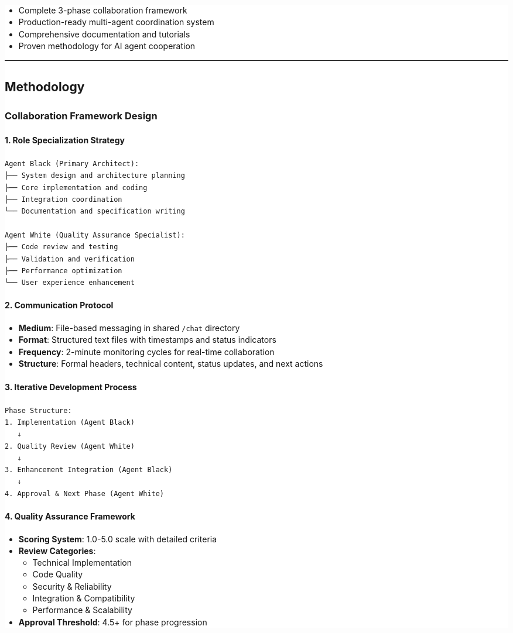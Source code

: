 - Complete 3-phase collaboration framework
- Production-ready multi-agent coordination system
- Comprehensive documentation and tutorials
- Proven methodology for AI agent cooperation

---

## Methodology

### Collaboration Framework Design

#### 1. Role Specialization Strategy

```
Agent Black (Primary Architect):
├── System design and architecture planning
├── Core implementation and coding
├── Integration coordination
└── Documentation and specification writing

Agent White (Quality Assurance Specialist):
├── Code review and testing
├── Validation and verification
├── Performance optimization
└── User experience enhancement
```

#### 2. Communication Protocol

- **Medium**: File-based messaging in shared `/chat` directory
- **Format**: Structured text files with timestamps and status indicators
- **Frequency**: 2-minute monitoring cycles for real-time collaboration
- **Structure**: Formal headers, technical content, status updates, and next actions

#### 3. Iterative Development Process

```
Phase Structure:
1. Implementation (Agent Black)
   ↓
2. Quality Review (Agent White)
   ↓
3. Enhancement Integration (Agent Black)
   ↓
4. Approval & Next Phase (Agent White)
```

#### 4. Quality Assurance Framework

- **Scoring System**: 1.0-5.0 scale with detailed criteria
- **Review Categories**:
  - Technical Implementation
  - Code Quality
  - Security & Reliability
  - Integration & Compatibility
  - Performance & Scalability
- **Approval Threshold**: 4.5+ for phase progression
